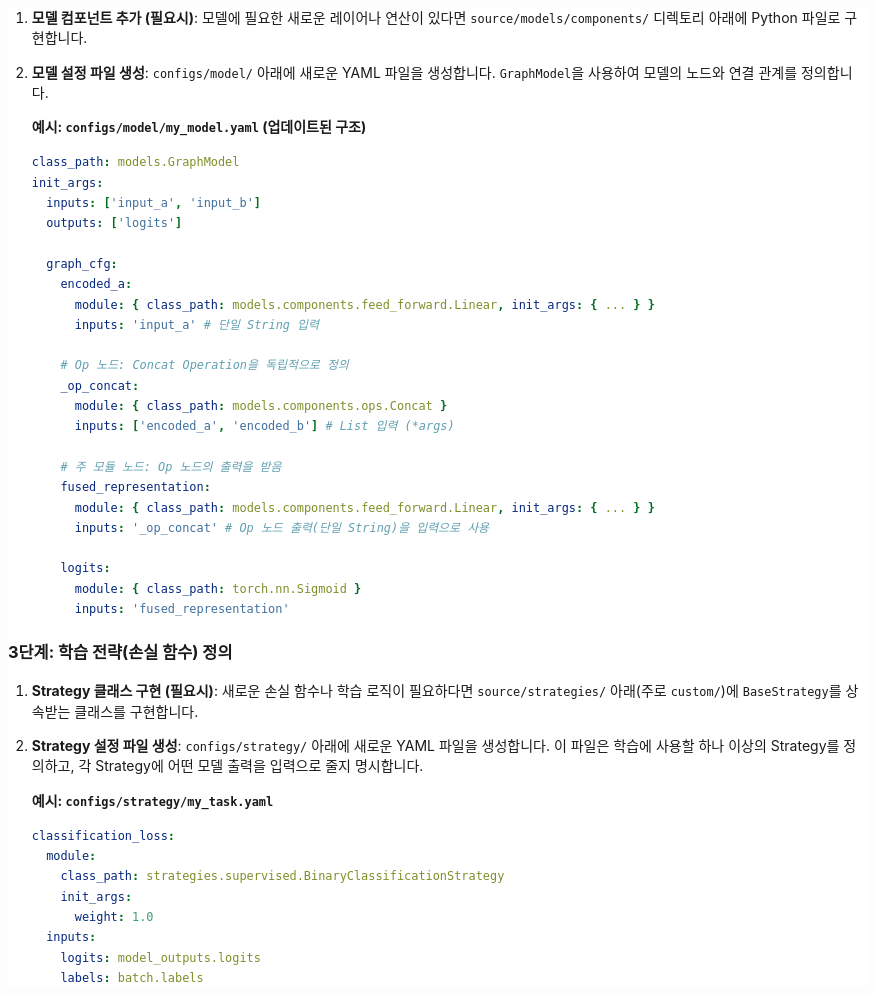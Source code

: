 1.  **모델 컴포넌트 추가 (필요시)**: 모델에 필요한 새로운 레이어나 연산이 있다면 `source/models/components/` 디렉토리 아래에 Python 파일로 구현합니다.

2.  **모델 설정 파일 생성**: `configs/model/` 아래에 새로운 YAML 파일을 생성합니다. `GraphModel`을 사용하여 모델의 노드와 연결 관계를 정의합니다.

    **예시: `configs/model/my_model.yaml` (업데이트된 구조)**

    ```yaml
    class_path: models.GraphModel
    init_args:
      inputs: ['input_a', 'input_b']
      outputs: ['logits']

      graph_cfg:
        encoded_a:
          module: { class_path: models.components.feed_forward.Linear, init_args: { ... } }
          inputs: 'input_a' # 단일 String 입력
        
        # Op 노드: Concat Operation을 독립적으로 정의
        _op_concat:
          module: { class_path: models.components.ops.Concat }
          inputs: ['encoded_a', 'encoded_b'] # List 입력 (*args)

        # 주 모듈 노드: Op 노드의 출력을 받음
        fused_representation:
          module: { class_path: models.components.feed_forward.Linear, init_args: { ... } }
          inputs: '_op_concat' # Op 노드 출력(단일 String)을 입력으로 사용

        logits:
          module: { class_path: torch.nn.Sigmoid }
          inputs: 'fused_representation'
    ```

### **3단계: 학습 전략(손실 함수) 정의**

1.  **Strategy 클래스 구현 (필요시)**: 새로운 손실 함수나 학습 로직이 필요하다면 `source/strategies/` 아래(주로 `custom/`)에 `BaseStrategy`를 상속받는 클래스를 구현합니다.

2.  **Strategy 설정 파일 생성**: `configs/strategy/` 아래에 새로운 YAML 파일을 생성합니다. 이 파일은 학습에 사용할 하나 이상의 Strategy를 정의하고, 각 Strategy에 어떤 모델 출력을 입력으로 줄지 명시합니다.

    **예시: `configs/strategy/my_task.yaml`**

    ```yaml
    classification_loss:
      module:
        class_path: strategies.supervised.BinaryClassificationStrategy
        init_args:
          weight: 1.0
      inputs:
        logits: model_outputs.logits
        labels: batch.labels
